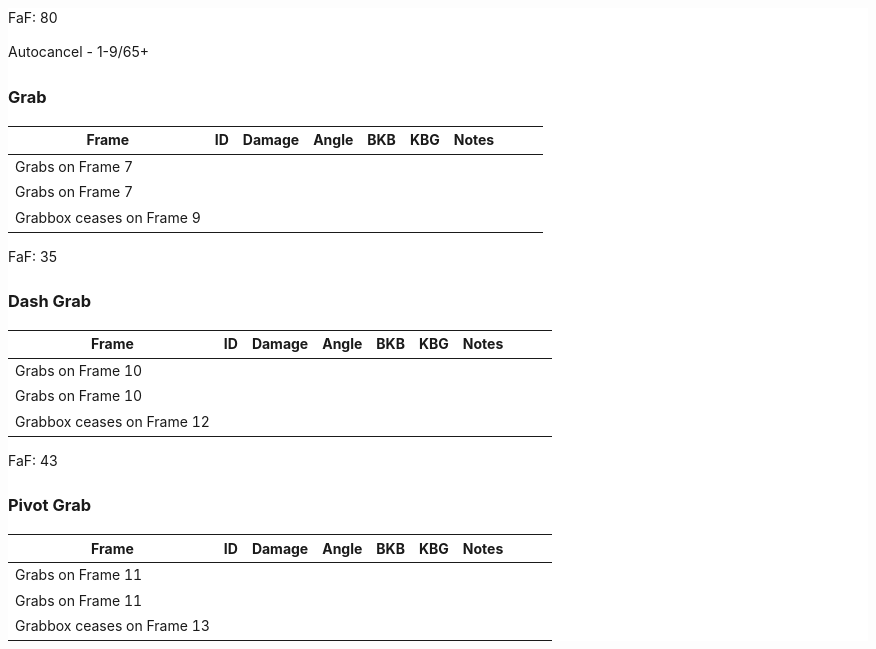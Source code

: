 
FaF: 80



Autocancel - 1-9/65+







### Grab
|Frame|ID|Damage|Angle|BKB|KBG|Notes| | | |
|-|-|-|-|-|-|-|-|-|-|
|Grabs on Frame 7|
|Grabs on Frame 7|
|Grabbox ceases on Frame 9|


FaF: 35







### Dash Grab
|Frame|ID|Damage|Angle|BKB|KBG|Notes| | | |
|-|-|-|-|-|-|-|-|-|-|
|Grabs on Frame 10|
|Grabs on Frame 10|
|Grabbox ceases on Frame 12|


FaF: 43







### Pivot Grab
|Frame|ID|Damage|Angle|BKB|KBG|Notes| | | |
|-|-|-|-|-|-|-|-|-|-|
|Grabs on Frame 11|
|Grabs on Frame 11|
|Grabbox ceases on Frame 13|
